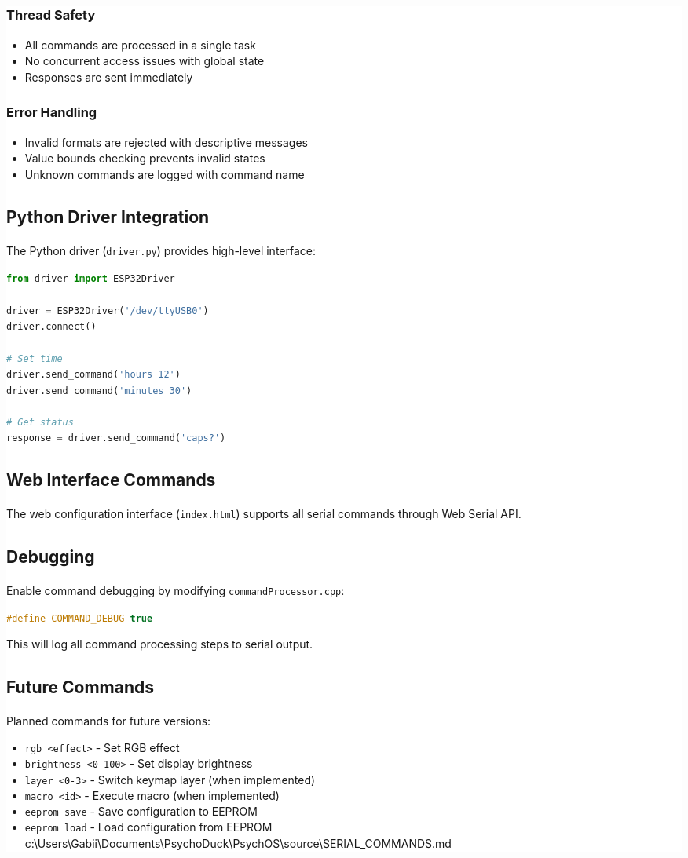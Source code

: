 ### Thread Safety
- All commands are processed in a single task
- No concurrent access issues with global state
- Responses are sent immediately

### Error Handling
- Invalid formats are rejected with descriptive messages
- Value bounds checking prevents invalid states
- Unknown commands are logged with command name

## Python Driver Integration

The Python driver (`driver.py`) provides high-level interface:

```python
from driver import ESP32Driver

driver = ESP32Driver('/dev/ttyUSB0')
driver.connect()

# Set time
driver.send_command('hours 12')
driver.send_command('minutes 30')

# Get status
response = driver.send_command('caps?')
```

## Web Interface Commands

The web configuration interface (`index.html`) supports all serial commands through Web Serial API.

## Debugging

Enable command debugging by modifying `commandProcessor.cpp`:

```cpp
#define COMMAND_DEBUG true
```

This will log all command processing steps to serial output.

## Future Commands

Planned commands for future versions:
- `rgb <effect>` - Set RGB effect
- `brightness <0-100>` - Set display brightness
- `layer <0-3>` - Switch keymap layer (when implemented)
- `macro <id>` - Execute macro (when implemented)
- `eeprom save` - Save configuration to EEPROM
- `eeprom load` - Load configuration from EEPROM</content>
<parameter name="filePath">c:\Users\Gabii\Documents\PsychoDuck\PsychOS\source\SERIAL_COMMANDS.md